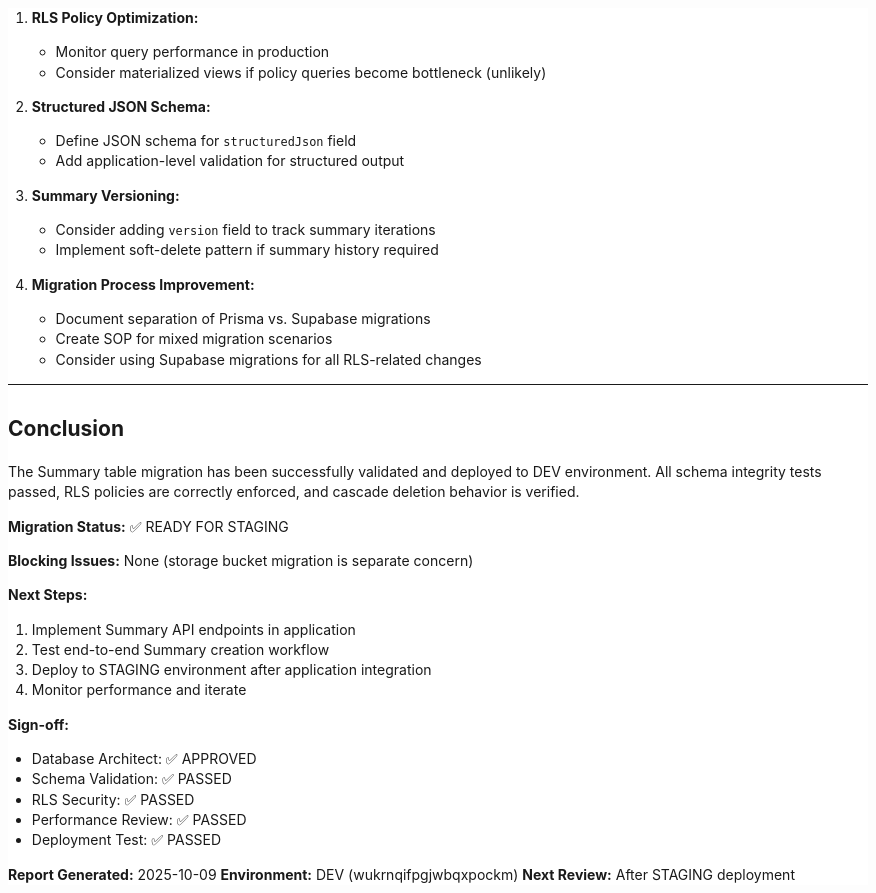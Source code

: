 1. **RLS Policy Optimization:**
   - Monitor query performance in production
   - Consider materialized views if policy queries become bottleneck (unlikely)

2. **Structured JSON Schema:**
   - Define JSON schema for `structuredJson` field
   - Add application-level validation for structured output

3. **Summary Versioning:**
   - Consider adding `version` field to track summary iterations
   - Implement soft-delete pattern if summary history required

4. **Migration Process Improvement:**
   - Document separation of Prisma vs. Supabase migrations
   - Create SOP for mixed migration scenarios
   - Consider using Supabase migrations for all RLS-related changes

---

## Conclusion

The Summary table migration has been successfully validated and deployed to DEV environment. All schema integrity tests passed, RLS policies are correctly enforced, and cascade deletion behavior is verified.

**Migration Status:** ✅ READY FOR STAGING

**Blocking Issues:** None (storage bucket migration is separate concern)

**Next Steps:**
1. Implement Summary API endpoints in application
2. Test end-to-end Summary creation workflow
3. Deploy to STAGING environment after application integration
4. Monitor performance and iterate

**Sign-off:**
- Database Architect: ✅ APPROVED
- Schema Validation: ✅ PASSED
- RLS Security: ✅ PASSED
- Performance Review: ✅ PASSED
- Deployment Test: ✅ PASSED

**Report Generated:** 2025-10-09
**Environment:** DEV (wukrnqifpgjwbqxpockm)
**Next Review:** After STAGING deployment
